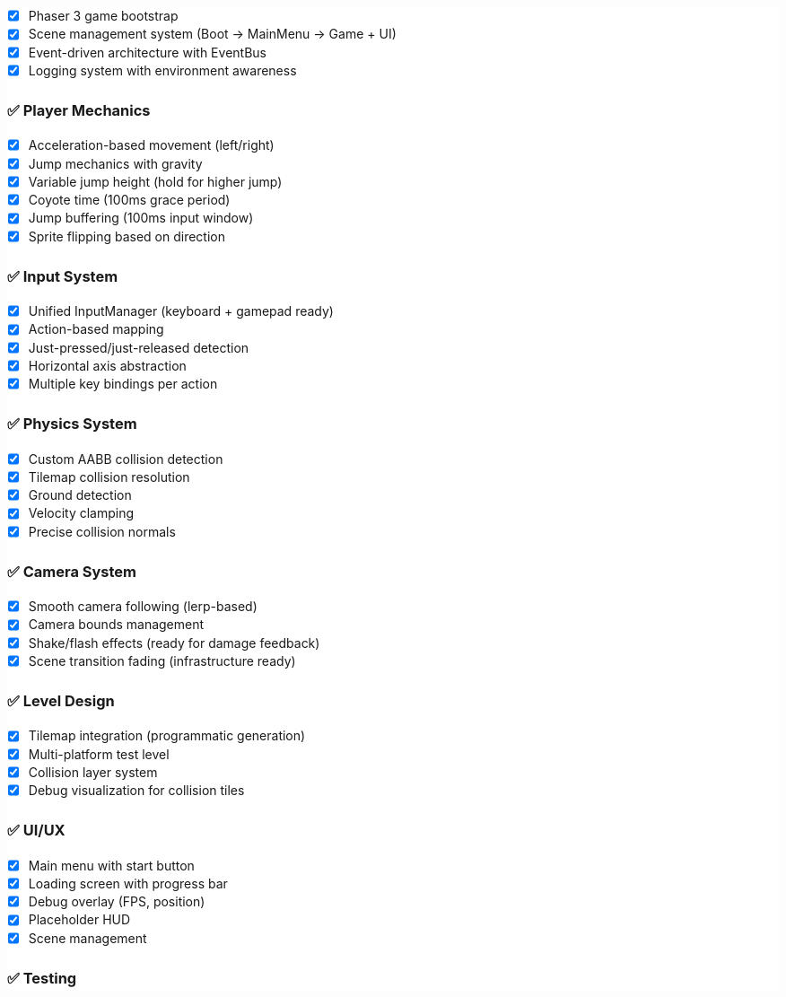 - [x] Phaser 3 game bootstrap
- [x] Scene management system (Boot → MainMenu → Game + UI)
- [x] Event-driven architecture with EventBus
- [x] Logging system with environment awareness

### ✅ Player Mechanics

- [x] Acceleration-based movement (left/right)
- [x] Jump mechanics with gravity
- [x] Variable jump height (hold for higher jump)
- [x] Coyote time (100ms grace period)
- [x] Jump buffering (100ms input window)
- [x] Sprite flipping based on direction

### ✅ Input System

- [x] Unified InputManager (keyboard + gamepad ready)
- [x] Action-based mapping
- [x] Just-pressed/just-released detection
- [x] Horizontal axis abstraction
- [x] Multiple key bindings per action

### ✅ Physics System

- [x] Custom AABB collision detection
- [x] Tilemap collision resolution
- [x] Ground detection
- [x] Velocity clamping
- [x] Precise collision normals

### ✅ Camera System

- [x] Smooth camera following (lerp-based)
- [x] Camera bounds management
- [x] Shake/flash effects (ready for damage feedback)
- [x] Scene transition fading (infrastructure ready)

### ✅ Level Design

- [x] Tilemap integration (programmatic generation)
- [x] Multi-platform test level
- [x] Collision layer system
- [x] Debug visualization for collision tiles

### ✅ UI/UX

- [x] Main menu with start button
- [x] Loading screen with progress bar
- [x] Debug overlay (FPS, position)
- [x] Placeholder HUD
- [x] Scene management

### ✅ Testing
